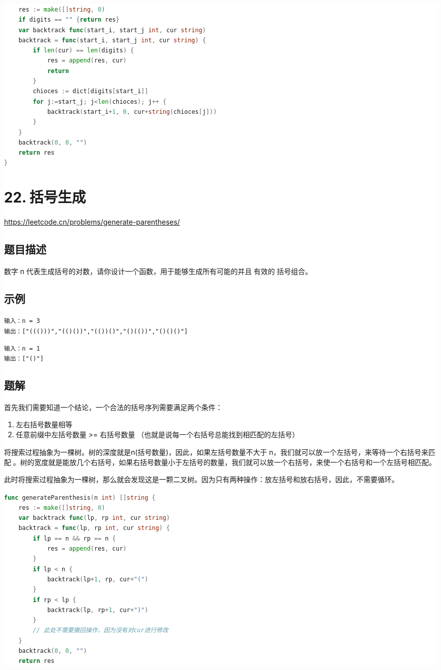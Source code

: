 ```go
    res := make([]string, 0)
    if digits == "" {return res}
    var backtrack func(start_i, start_j int, cur string) 
    backtrack = func(start_i, start_j int, cur string) {
        if len(cur) == len(digits) {
            res = append(res, cur)
            return 
        }
        chioces := dict[digits[start_i]]
        for j:=start_j; j<len(chioces); j++ {
            backtrack(start_i+1, 0, cur+string(chioces[j]))
        }
    }
    backtrack(0, 0, "")
    return res 
}
```


# 22. 括号生成
https://leetcode.cn/problems/generate-parentheses/

## 题目描述
数字 n 代表生成括号的对数，请你设计一个函数，用于能够生成所有可能的并且 有效的 括号组合。

## 示例
```
输入：n = 3
输出：["((()))","(()())","(())()","()(())","()()()"]
```
```
输入：n = 1
输出：["()"]
```

## 题解
首先我们需要知道一个结论，一个合法的括号序列需要满足两个条件：  
1. 左右括号数量相等  
2. 任意前缀中左括号数量 >= 右括号数量 （也就是说每一个右括号总能找到相匹配的左括号）  

将搜索过程抽象为一棵树。树的深度就是n(括号数量)，因此，如果左括号数量不大于 n，我们就可以放一个左括号，来等待一个右括号来匹配 。树的宽度就是能放几个右括号，如果右括号数量小于左括号的数量，我们就可以放一个右括号，来使一个右括号和一个左括号相匹配。  

此时将搜索过程抽象为一棵树，那么就会发现这是一颗二叉树。因为只有两种操作：放左括号和放右括号，因此，不需要循环。

```go
func generateParenthesis(n int) []string {
	res := make([]string, 0)
    var backtrack func(lp, rp int, cur string)
    backtrack = func(lp, rp int, cur string) {
        if lp == n && rp == n {
            res = append(res, cur)
        }
        if lp < n {
            backtrack(lp+1, rp, cur+"(")
        }
        if rp < lp {
            backtrack(lp, rp+1, cur+")")
        }
        // 此处不需要撤回操作，因为没有对cur进行修改
    }
    backtrack(0, 0, "")
    return res
```